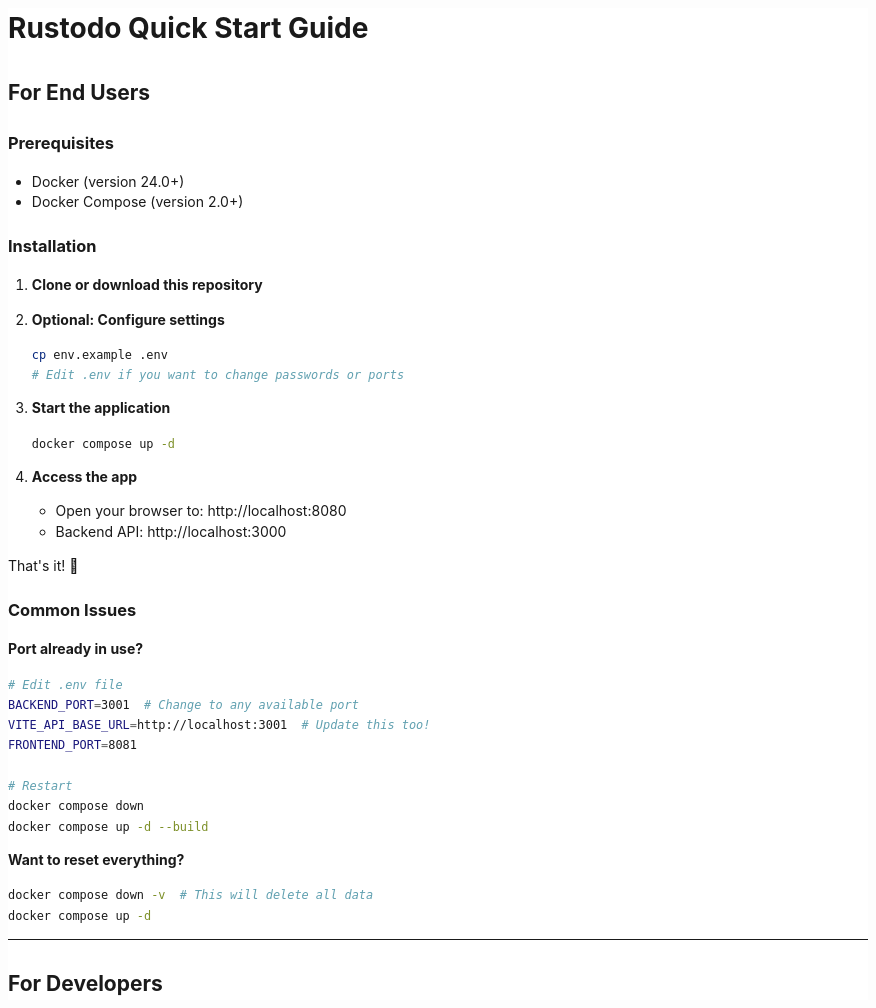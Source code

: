 # Rustodo Quick Start Guide

## For End Users

### Prerequisites
- Docker (version 24.0+)
- Docker Compose (version 2.0+)

### Installation

1. **Clone or download this repository**

2. **Optional: Configure settings**
   ```bash
   cp env.example .env
   # Edit .env if you want to change passwords or ports
   ```

3. **Start the application**
   ```bash
   docker compose up -d
   ```

4. **Access the app**
   - Open your browser to: http://localhost:8080
   - Backend API: http://localhost:3000

That's it! 🎉

### Common Issues

**Port already in use?**
```bash
# Edit .env file
BACKEND_PORT=3001  # Change to any available port
VITE_API_BASE_URL=http://localhost:3001  # Update this too!
FRONTEND_PORT=8081

# Restart
docker compose down
docker compose up -d --build
```

**Want to reset everything?**
```bash
docker compose down -v  # This will delete all data
docker compose up -d
```

---

## For Developers
